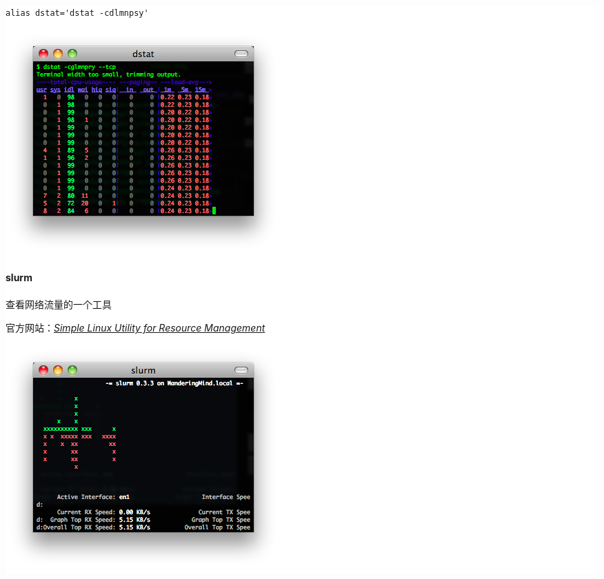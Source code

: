 
`alias dstat='dstat -cdlmnpsy'`



![dstat screenshot](/assets/images/coolshell.cn/wp-content/uploads/2012/07/dstat_screenshot.png)


#### slurm



查看网络流量的一个工具


官方网站：*[Simple Linux Utility for Resource Management](https://computing.llnl.gov/linux/slurm/)*




![slurm screenshot](/assets/images/coolshell.cn/wp-content/uploads/2012/07/slurm_screenshot.png)



